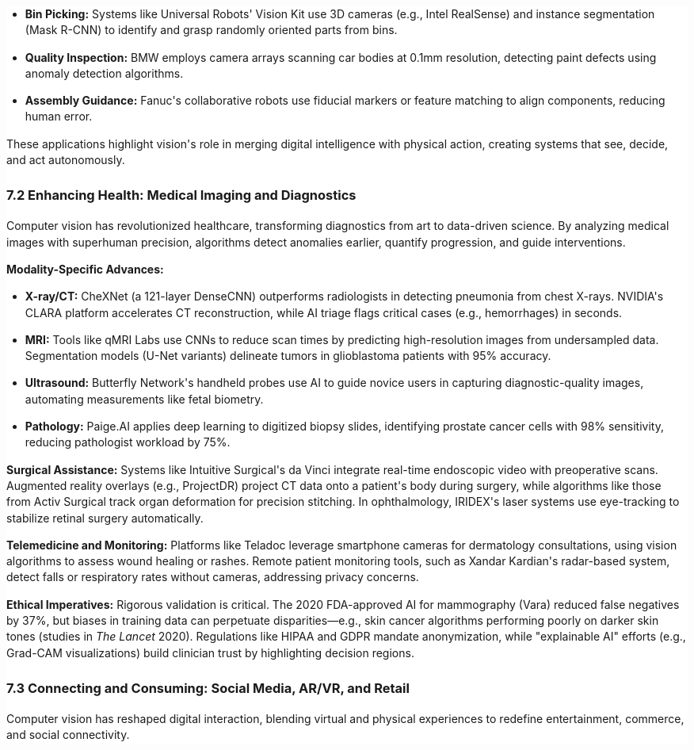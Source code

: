 - **Bin Picking:** Systems like Universal Robots' Vision Kit use 3D cameras (e.g., Intel RealSense) and instance segmentation (Mask R-CNN) to identify and grasp randomly oriented parts from bins.  

- **Quality Inspection:** BMW employs camera arrays scanning car bodies at 0.1mm resolution, detecting paint defects using anomaly detection algorithms.  

- **Assembly Guidance:** Fanuc's collaborative robots use fiducial markers or feature matching to align components, reducing human error.  

These applications highlight vision's role in merging digital intelligence with physical action, creating systems that see, decide, and act autonomously.

### 7.2 Enhancing Health: Medical Imaging and Diagnostics

Computer vision has revolutionized healthcare, transforming diagnostics from art to data-driven science. By analyzing medical images with superhuman precision, algorithms detect anomalies earlier, quantify progression, and guide interventions.

**Modality-Specific Advances:**  

- **X-ray/CT:** CheXNet (a 121-layer DenseCNN) outperforms radiologists in detecting pneumonia from chest X-rays. NVIDIA's CLARA platform accelerates CT reconstruction, while AI triage flags critical cases (e.g., hemorrhages) in seconds.  

- **MRI:** Tools like qMRI Labs use CNNs to reduce scan times by predicting high-resolution images from undersampled data. Segmentation models (U-Net variants) delineate tumors in glioblastoma patients with 95% accuracy.  

- **Ultrasound:** Butterfly Network's handheld probes use AI to guide novice users in capturing diagnostic-quality images, automating measurements like fetal biometry.  

- **Pathology:** Paige.AI applies deep learning to digitized biopsy slides, identifying prostate cancer cells with 98% sensitivity, reducing pathologist workload by 75%.  

**Surgical Assistance:** Systems like Intuitive Surgical's da Vinci integrate real-time endoscopic video with preoperative scans. Augmented reality overlays (e.g., ProjectDR) project CT data onto a patient's body during surgery, while algorithms like those from Activ Surgical track organ deformation for precision stitching. In ophthalmology, IRIDEX's laser systems use eye-tracking to stabilize retinal surgery automatically.

**Telemedicine and Monitoring:** Platforms like Teladoc leverage smartphone cameras for dermatology consultations, using vision algorithms to assess wound healing or rashes. Remote patient monitoring tools, such as Xandar Kardian's radar-based system, detect falls or respiratory rates without cameras, addressing privacy concerns.

**Ethical Imperatives:** Rigorous validation is critical. The 2020 FDA-approved AI for mammography (Vara) reduced false negatives by 37%, but biases in training data can perpetuate disparities—e.g., skin cancer algorithms performing poorly on darker skin tones (studies in *The Lancet* 2020). Regulations like HIPAA and GDPR mandate anonymization, while "explainable AI" efforts (e.g., Grad-CAM visualizations) build clinician trust by highlighting decision regions.

### 7.3 Connecting and Consuming: Social Media, AR/VR, and Retail

Computer vision has reshaped digital interaction, blending virtual and physical experiences to redefine entertainment, commerce, and social connectivity.
